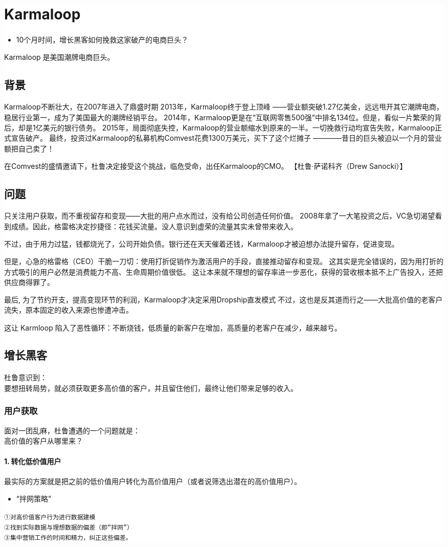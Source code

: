 # Karmaloop  

- 10个月时间，增长黑客如何挽救这家破产的电商巨头？

Karmaloop 是美国潮牌电商巨头。  

## 背景

Karmaloop不断壮大，在2007年进入了鼎盛时期
2013年，Karmaloop终于登上顶峰 ——营业额突破1.27亿美金，远远甩开其它潮牌电商，稳居行业第一，成为了美国最大的潮牌经销平台。
2014年，Karmaloop更是在“互联网零售500强”中排名134位。但是，看似一片繁荣的背后，却是1亿美元的银行债务。
2015年，局面彻底失控，Karmaloop的营业额缩水到原来的一半。一切挽救行动均宣告失败，Karmaloop正式宣告破产。
最终，投资过Karmaloop的私募机构Comvest花费1300万美元，买下了这个烂摊子 ————昔日的巨头被迫以一个月的营业额把自己卖了！

在Comvest的盛情邀请下，杜鲁决定接受这个挑战，临危受命，出任Karmaloop的CMO。
【杜鲁·萨诺科齐（Drew Sanocki）】

## 问题

只关注用户获取，而不重视留存和变现——大批的用户点水而过，没有给公司创造任何价值。
2008年拿了一大笔投资之后，VC急切渴望看到成绩。因此，格雷格决定抄捷径：花钱买流量。没人意识到虚荣的流量其实未曾带来收入。

不过，由于用力过猛，钱都烧光了，公司开始负债。银行还在天天催着还钱，Karmaloop才被迫想办法提升留存，促进变现。

但是，心急的格雷格（CEO）干脆一刀切：使用打折促销作为激活用户的手段，直接推动留存和变现。
这其实是完全错误的，因为用打折的方式吸引的用户必然是消费能力不高、生命周期价值很低。
这让本来就不理想的留存率进一步恶化，获得的营收根本抵不上广告投入，还把供应商得罪了。

最后, 为了节约开支，提高变现环节的利润，Karmaloop才决定采用Dropship直发模式
不过，这也是反其道而行之——大批高价值的老客户流失，原本固定的收入来源也惨遭冲击。

这让 Karmloop 陷入了恶性循环：不断烧钱，低质量的新客户在增加，高质量的老客户在减少，越来越亏。  

## 增长黑客

杜鲁意识到：  
要想扭转局势，就必须获取更多高价值的客户，并且留住他们，最终让他们带来足够的收入。  

### 用户获取

面对一团乱麻，杜鲁遭遇的一个问题就是：  
高价值的客户从哪里来？  

#### 1. 转化低价值用户

最实际的方案就是把之前的低价值用户转化为高价值用户（或者说筛选出潜在的高价值用户）。  

* “拌网策略”  

```
①对高价值客户行为进行数据建模
②找到实际数据与理想数据的偏差（即“拌网”）
③集中营销工作的时间和精力，纠正这些偏差。
```
